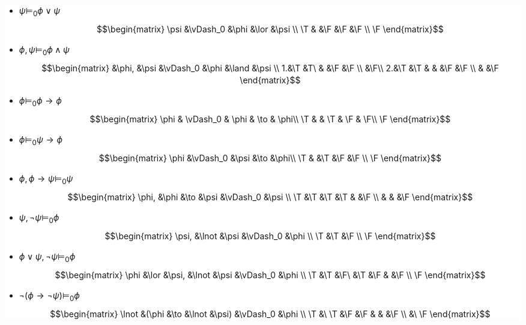 * $\psi \vDash_0 \phi \lor \psi$
  $$\begin{matrix}
    \psi &\vDash_0 &\phi &\lor &\psi \\
    \T   &         &\F   &\F   &\F   \\
    \F
  \end{matrix}$$

* $\phi,\psi \vDash_0 \phi \land \psi$
  $$\begin{matrix}
      &\phi, &\psi &\vDash_0 &\phi &\land &\psi \\
    1.&\T    &T\   &         &\F   &\F          \\
      &\F\\
    2.&\T    &\T   &         &     &\F    &\F   \\
      &      &\F
  \end{matrix}$$

* $\phi \vDash_0 \phi \to \phi$
  $$\begin{matrix}
    \phi & \vDash_0 & \phi & \to & \phi\\
    \T   &          & \T   & \F  & \F\\
    \F
  \end{matrix}$$

* $\phi \vDash_0 \psi \to \phi$
  $$\begin{matrix}
    \phi &\vDash_0 &\psi &\to &\phi\\
    \T   &         &\T   &\F  &\F  \\
    \F
  \end{matrix}$$

* $\phi, \phi \to \psi \vDash_0 \psi$
  $$\begin{matrix}
    \phi, &\phi &\to &\psi &\vDash_0 &\psi \\
    \T    &\T   &\T  &\T   &         &\F   \\
          &     &    &\F
  \end{matrix}$$

* $\psi, \lnot \psi \vDash_0 \phi$
  $$\begin{matrix}
    \psi, &\lnot &\psi &\vDash_0 &\phi \\
    \T    &\T     &\F \\
    \F
  \end{matrix}$$

* $\phi \lor \psi, \lnot \psi \vDash_0 \phi$
  $$\begin{matrix}
    \phi &\lor &\psi, &\lnot &\psi &\vDash_0 &\phi \\
    \T   &\T   &\F\   &\T    &\F   &         &\F   \\
    \F
  \end{matrix}$$

* $\lnot (\phi \to \lnot \psi) \vDash_0 \phi$
  $$\begin{matrix}
    \lnot &(\phi &\to &\lnot &\psi) &\vDash_0 &\phi \\
    \T    &\ \T   &\F  &\F    &      &        &\F  \\
          &\ \F
  \end{matrix}$$
